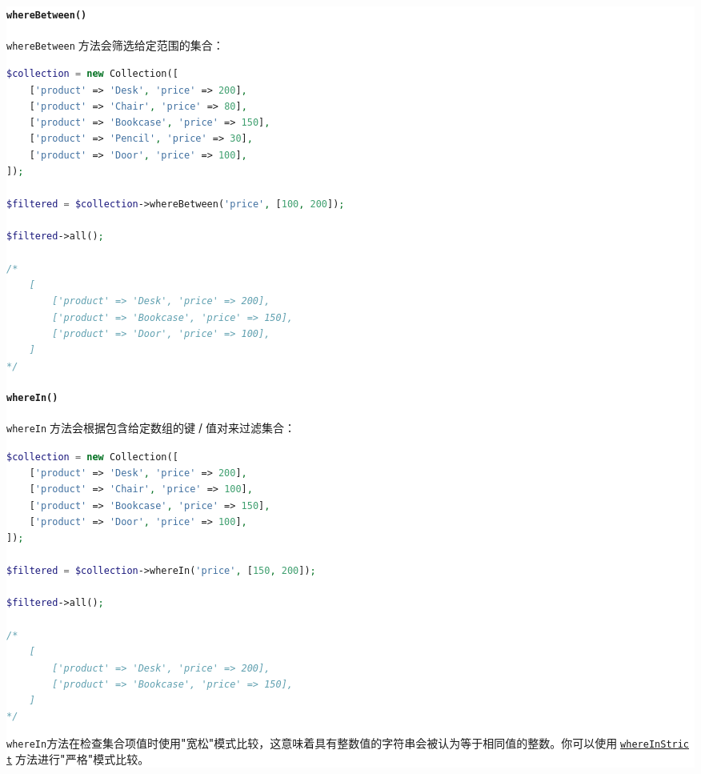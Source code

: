 <a name="method-wherebetween"></a>
#### `whereBetween()`

`whereBetween` 方法会筛选给定范围的集合：

```php
$collection = new Collection([
    ['product' => 'Desk', 'price' => 200],
    ['product' => 'Chair', 'price' => 80],
    ['product' => 'Bookcase', 'price' => 150],
    ['product' => 'Pencil', 'price' => 30],
    ['product' => 'Door', 'price' => 100],
]);

$filtered = $collection->whereBetween('price', [100, 200]);

$filtered->all();

/*
    [
        ['product' => 'Desk', 'price' => 200],
        ['product' => 'Bookcase', 'price' => 150],
        ['product' => 'Door', 'price' => 100],
    ]
*/
```

<a name="method-wherein"></a>
#### `whereIn()`

`whereIn` 方法会根据包含给定数组的键 / 值对来过滤集合：

```php
$collection = new Collection([
    ['product' => 'Desk', 'price' => 200],
    ['product' => 'Chair', 'price' => 100],
    ['product' => 'Bookcase', 'price' => 150],
    ['product' => 'Door', 'price' => 100],
]);

$filtered = $collection->whereIn('price', [150, 200]);

$filtered->all();

/*
    [
        ['product' => 'Desk', 'price' => 200],
        ['product' => 'Bookcase', 'price' => 150],
    ]
*/
```

`whereIn`方法在检查集合项值时使用"宽松"模式比较，这意味着具有整数值的字符串会被认为等于相同值的整数。你可以使用 [`whereInStrict`](#method-whereinstrict) 方法进行"严格"模式比较。
